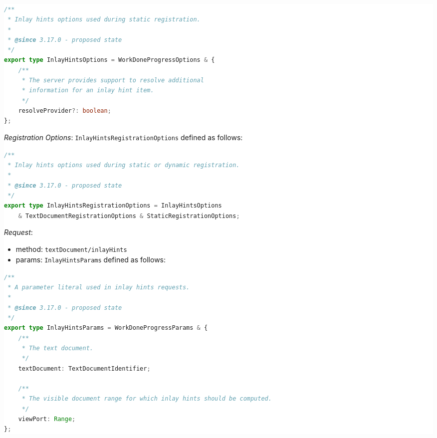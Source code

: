 ```typescript
/**
 * Inlay hints options used during static registration.
 *
 * @since 3.17.0 - proposed state
 */
export type InlayHintsOptions = WorkDoneProgressOptions & {
	/**
	 * The server provides support to resolve additional
	 * information for an inlay hint item.
	 */
	resolveProvider?: boolean;
};
```

_Registration Options_: `InlayHintsRegistrationOptions` defined as follows:

<div class="anchorHolder"><a href="#inlayHintsRegistrationOptions" name="inlayHintsRegistrationOptions" class="linkableAnchor"></a></div>

```typescript
/**
 * Inlay hints options used during static or dynamic registration.
 *
 * @since 3.17.0 - proposed state
 */
export type InlayHintsRegistrationOptions = InlayHintsOptions
	& TextDocumentRegistrationOptions & StaticRegistrationOptions;
```

_Request_:
* method: `textDocument/inlayHints`
* params: `InlayHintsParams` defined as follows:

<div class="anchorHolder"><a href="#inlayHintsParams" name="inlayHintsParams" class="linkableAnchor"></a></div>

```typescript
/**
 * A parameter literal used in inlay hints requests.
 *
 * @since 3.17.0 - proposed state
 */
export type InlayHintsParams = WorkDoneProgressParams & {
	/**
	 * The text document.
	 */
	textDocument: TextDocumentIdentifier;

	/**
	 * The visible document range for which inlay hints should be computed.
	 */
	viewPort: Range;
};
```

